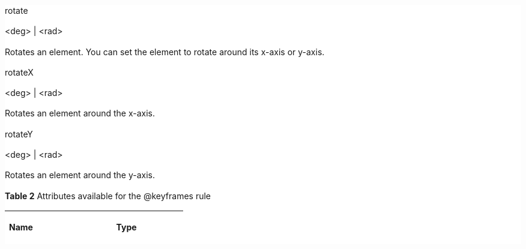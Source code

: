 </tr>
<tr id="en-us_topic_0000001058830799_row1488114441539"><td class="cellrowborder" valign="top" width="18.04%" headers="mcps1.2.4.1.1 "><p id="en-us_topic_0000001058830799_p1888104411314"><a name="en-us_topic_0000001058830799_p1888104411314"></a><a name="en-us_topic_0000001058830799_p1888104411314"></a>rotate</p>
</td>
<td class="cellrowborder" valign="top" width="27.71%" headers="mcps1.2.4.1.2 "><p id="en-us_topic_0000001058830799_p168825447318"><a name="en-us_topic_0000001058830799_p168825447318"></a><a name="en-us_topic_0000001058830799_p168825447318"></a>&lt;deg&gt; | &lt;rad&gt;</p>
</td>
<td class="cellrowborder" valign="top" width="54.25%" headers="mcps1.2.4.1.3 "><p id="en-us_topic_0000001058830799_p8882194415317"><a name="en-us_topic_0000001058830799_p8882194415317"></a><a name="en-us_topic_0000001058830799_p8882194415317"></a>Rotates an element. <span id="en-us_topic_0000001058830799_ph146515256413"><a name="en-us_topic_0000001058830799_ph146515256413"></a><a name="en-us_topic_0000001058830799_ph146515256413"></a>You can set the element to rotate around its x-axis or y-axis.</span></p>
</td>
</tr>
<tr id="en-us_topic_0000001058830799_row188821744736"><td class="cellrowborder" valign="top" width="18.04%" headers="mcps1.2.4.1.1 "><p id="en-us_topic_0000001058830799_p7882744632"><a name="en-us_topic_0000001058830799_p7882744632"></a><a name="en-us_topic_0000001058830799_p7882744632"></a>rotateX</p>
</td>
<td class="cellrowborder" valign="top" width="27.71%" headers="mcps1.2.4.1.2 "><p id="en-us_topic_0000001058830799_p78821744632"><a name="en-us_topic_0000001058830799_p78821744632"></a><a name="en-us_topic_0000001058830799_p78821744632"></a>&lt;deg&gt; | &lt;rad&gt;</p>
</td>
<td class="cellrowborder" valign="top" width="54.25%" headers="mcps1.2.4.1.3 "><p id="en-us_topic_0000001058830799_p588217441134"><a name="en-us_topic_0000001058830799_p588217441134"></a><a name="en-us_topic_0000001058830799_p588217441134"></a>Rotates an element around the x-axis.</p>
</td>
</tr>
<tr id="en-us_topic_0000001058830799_row1488294410320"><td class="cellrowborder" valign="top" width="18.04%" headers="mcps1.2.4.1.1 "><p id="en-us_topic_0000001058830799_p108826442034"><a name="en-us_topic_0000001058830799_p108826442034"></a><a name="en-us_topic_0000001058830799_p108826442034"></a>rotateY</p>
</td>
<td class="cellrowborder" valign="top" width="27.71%" headers="mcps1.2.4.1.2 "><p id="en-us_topic_0000001058830799_p388213445311"><a name="en-us_topic_0000001058830799_p388213445311"></a><a name="en-us_topic_0000001058830799_p388213445311"></a>&lt;deg&gt; | &lt;rad&gt;</p>
</td>
<td class="cellrowborder" valign="top" width="54.25%" headers="mcps1.2.4.1.3 "><p id="en-us_topic_0000001058830799_p8882544638"><a name="en-us_topic_0000001058830799_p8882544638"></a><a name="en-us_topic_0000001058830799_p8882544638"></a>Rotates an element around the y-axis.</p>
</td>
</tr>
</tbody>
</table>

**Table  2**  Attributes available for the @keyframes rule

<a name="en-us_topic_0000001058830799_t48a722bba37a44c883ed4e046a4cf82e"></a>
<table><thead align="left"><tr id="en-us_topic_0000001058830799_r856a9393ccf4423ba47ec1b9ed96bb8e"><th class="cellrowborder" valign="top" width="24.242424242424242%" id="mcps1.2.5.1.1"><p id="en-us_topic_0000001058830799_ae7a02418e61f4e1db82e64f0e2f1c09e"><a name="en-us_topic_0000001058830799_ae7a02418e61f4e1db82e64f0e2f1c09e"></a><a name="en-us_topic_0000001058830799_ae7a02418e61f4e1db82e64f0e2f1c09e"></a>Name</p>
</th>
<th class="cellrowborder" valign="top" width="16.16161616161616%" id="mcps1.2.5.1.2"><p id="en-us_topic_0000001058830799_a4cee3e18cb724963be38ac53355b7b4d"><a name="en-us_topic_0000001058830799_a4cee3e18cb724963be38ac53355b7b4d"></a><a name="en-us_topic_0000001058830799_a4cee3e18cb724963be38ac53355b7b4d"></a>Type</p>
</th>